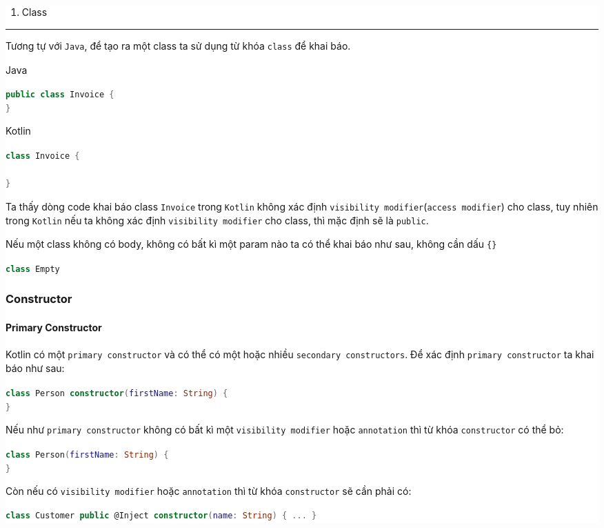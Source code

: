 1. Class
-----

Tương tự với `Java`, để tạo ra một class ta sử dụng từ khóa `class` để khai báo.

Java

```java
public class Invoice {
}

```

Kotlin

```kotlin
class Invoice {

}

```

Ta thấy dòng code khai báo class `Invoice` trong `Kotlin` không xác định `visibility modifier`(`access modifier`) cho class, tuy nhiên trong `Kotlin` nếu ta không xác định `visibility modifier` cho class, thì mặc định sẽ là `public`.

Nếu một class không có body, không có bất kì một param nào ta có thể khai báo như sau, không cần dấu `{}`

```kotlin
class Empty

```

### Constructor

#### Primary Constructor

Kotlin có một `primary constructor` và có thể có một hoặc nhiều `secondary constructors`. Để xác định `primary constructor` ta khai báo như sau:

```kotlin
class Person constructor(firstName: String) {
}

```

Nếu như `primary constructor` không có bất kì một `visibility modifier` hoặc `annotation` thì từ khóa `constructor` có thể bỏ:

```kotlin
class Person(firstName: String) {
}

```

Còn nếu có `visibility modifier` hoặc `annotation` thì từ khóa `constructor` sẽ cần phải có:

```kotlin
class Customer public @Inject constructor(name: String) { ... }

```
